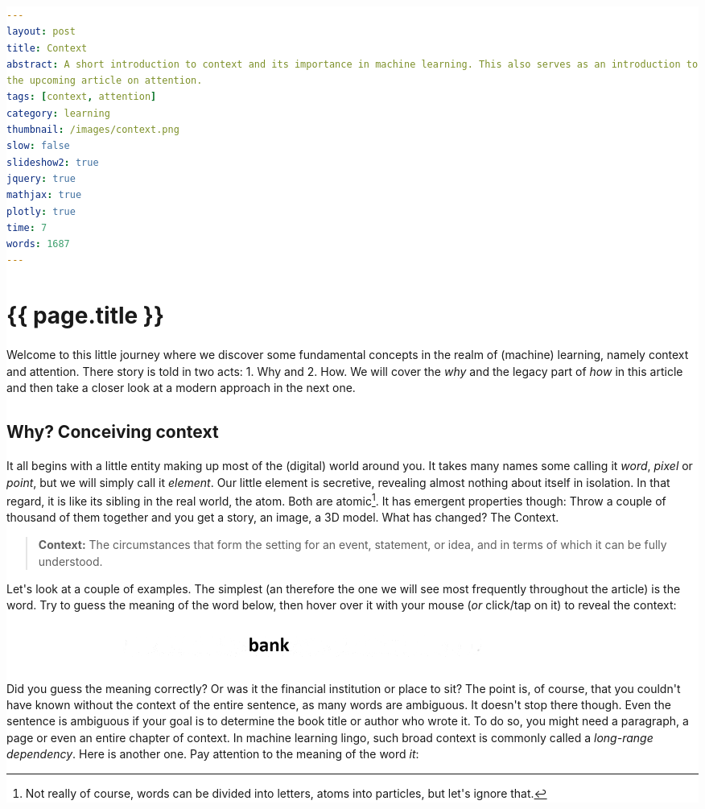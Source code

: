 ```yaml
---
layout: post
title: Context
abstract: A short introduction to context and its importance in machine learning. This also serves as an introduction to the upcoming article on attention.
tags: [context, attention]
category: learning
thumbnail: /images/context.png
slow: false
slideshow2: true
jquery: true
mathjax: true
plotly: true
time: 7
words: 1687
---
```


# {{ page.title }}

Welcome to this little journey where we discover some fundamental concepts in the realm of (machine) learning, namely context and attention. There story is told in two acts: 1. Why and 2. How. We will cover the _why_ and the legacy part of _how_ in this article and then take a closer look at a modern approach in the next one.

## Why? Conceiving context

It all begins with a little entity making up most of the (digital) world around you. It takes many names some calling it _word_, _pixel_ or _point_, but we will simply call it _element_. Our little element is secretive, revealing almost nothing about itself in isolation. In that regard, it is like its sibling in the real world, the atom. Both are atomic[^1]. It has emergent properties though: Throw a couple of thousand of them together and you get a story, an image, a 3D model. What has changed? The Context.

> **Context:** The circumstances that form the setting for an event, statement, or idea, and in terms of which it can be fully understood.

Let's look at a couple of examples. The simplest (an therefore the one we will see most frequently throughout the article) is the word. Try to guess the meaning of the word below, then hover over it with your mouse (_or_ click/tap on it) to reveal the context:

<img class="img-animate" src="/images/attention/bank.png">

Did you guess the meaning correctly? Or was it the financial institution or place to sit? The point is, of course, that you couldn't have known without the context of the entire sentence, as many words are ambiguous. It doesn't stop there though. Even the sentence is ambiguous if your goal is to determine the book title or author who wrote it. To do so, you might need a paragraph, a page or even an entire chapter of context. In machine learning lingo, such broad context is commonly called a _long-range dependency_. Here is another one. Pay attention to the meaning of the word _it_:


[^1]: Not really of course, words can be divided into letters, atoms into particles, but let's ignore that.
[^2]: This, and many more of these (deliberately) ambiguous sentences can be found in the _Winograd schema challenge_.
[^3]: Also known as a _point cloud_. Take a look at the previous articles on learning from 3D data for other representations.
[^4]: Except for bi-directional RNNs which read the sequence from left and right.
[^5]: An example being machine translation: The input sequence (a sentence in English) is first encoded from the first to the last element (word) and then decoded sequentially to produce the translation (the sentence in French).
[^6]: Sometimes referred to as _shared MLP_ (Multi-Layer Perceptron), which in the end boils down to a 1x1 convolution as discussed [here](https://hummat.github.io/learning/2020/10/29/one-by-one-conv.html).